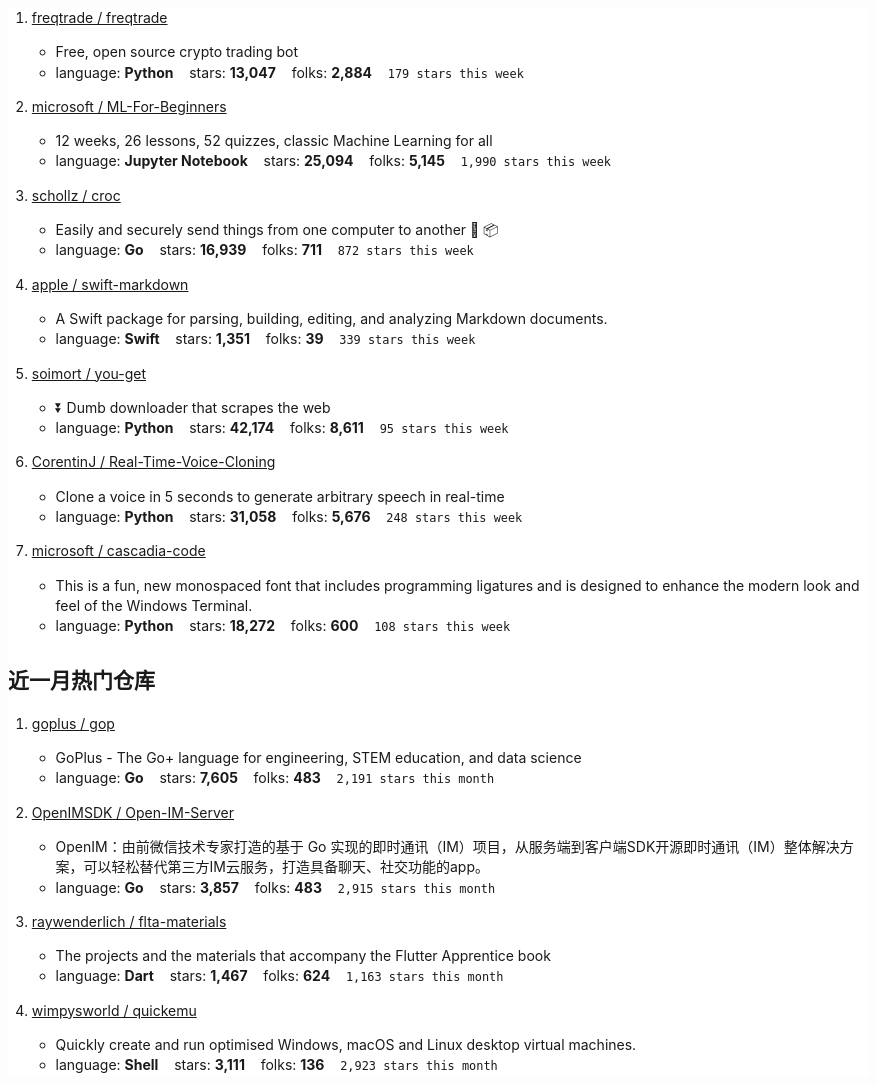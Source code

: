 1. [freqtrade / freqtrade](https://github.com/freqtrade/freqtrade)
    - Free, open source crypto trading bot
    - language: **Python** &nbsp;&nbsp; stars: **13,047** &nbsp;&nbsp; folks: **2,884**  &nbsp;&nbsp; `179 stars this week`

1. [microsoft / ML-For-Beginners](https://github.com/microsoft/ML-For-Beginners)
    - 12 weeks, 26 lessons, 52 quizzes, classic Machine Learning for all
    - language: **Jupyter Notebook** &nbsp;&nbsp; stars: **25,094** &nbsp;&nbsp; folks: **5,145**  &nbsp;&nbsp; `1,990 stars this week`

1. [schollz / croc](https://github.com/schollz/croc)
    - Easily and securely send things from one computer to another 🐊 📦
    - language: **Go** &nbsp;&nbsp; stars: **16,939** &nbsp;&nbsp; folks: **711**  &nbsp;&nbsp; `872 stars this week`

1. [apple / swift-markdown](https://github.com/apple/swift-markdown)
    - A Swift package for parsing, building, editing, and analyzing Markdown documents.
    - language: **Swift** &nbsp;&nbsp; stars: **1,351** &nbsp;&nbsp; folks: **39**  &nbsp;&nbsp; `339 stars this week`

1. [soimort / you-get](https://github.com/soimort/you-get)
    - ⏬ Dumb downloader that scrapes the web
    - language: **Python** &nbsp;&nbsp; stars: **42,174** &nbsp;&nbsp; folks: **8,611**  &nbsp;&nbsp; `95 stars this week`

1. [CorentinJ / Real-Time-Voice-Cloning](https://github.com/CorentinJ/Real-Time-Voice-Cloning)
    - Clone a voice in 5 seconds to generate arbitrary speech in real-time
    - language: **Python** &nbsp;&nbsp; stars: **31,058** &nbsp;&nbsp; folks: **5,676**  &nbsp;&nbsp; `248 stars this week`

1. [microsoft / cascadia-code](https://github.com/microsoft/cascadia-code)
    - This is a fun, new monospaced font that includes programming ligatures and is designed to enhance the modern look and feel of the Windows Terminal.
    - language: **Python** &nbsp;&nbsp; stars: **18,272** &nbsp;&nbsp; folks: **600**  &nbsp;&nbsp; `108 stars this week`


## 近一月热门仓库

1. [goplus / gop](https://github.com/goplus/gop)
    - GoPlus - The Go+ language for engineering, STEM education, and data science
    - language: **Go** &nbsp;&nbsp; stars: **7,605** &nbsp;&nbsp; folks: **483**  &nbsp;&nbsp; `2,191 stars this month`

1. [OpenIMSDK / Open-IM-Server](https://github.com/OpenIMSDK/Open-IM-Server)
    - OpenIM：由前微信技术专家打造的基于 Go 实现的即时通讯（IM）项目，从服务端到客户端SDK开源即时通讯（IM）整体解决方案，可以轻松替代第三方IM云服务，打造具备聊天、社交功能的app。
    - language: **Go** &nbsp;&nbsp; stars: **3,857** &nbsp;&nbsp; folks: **483**  &nbsp;&nbsp; `2,915 stars this month`

1. [raywenderlich / flta-materials](https://github.com/raywenderlich/flta-materials)
    - The projects and the materials that accompany the Flutter Apprentice book
    - language: **Dart** &nbsp;&nbsp; stars: **1,467** &nbsp;&nbsp; folks: **624**  &nbsp;&nbsp; `1,163 stars this month`

1. [wimpysworld / quickemu](https://github.com/wimpysworld/quickemu)
    - Quickly create and run optimised Windows, macOS and Linux desktop virtual machines.
    - language: **Shell** &nbsp;&nbsp; stars: **3,111** &nbsp;&nbsp; folks: **136**  &nbsp;&nbsp; `2,923 stars this month`
